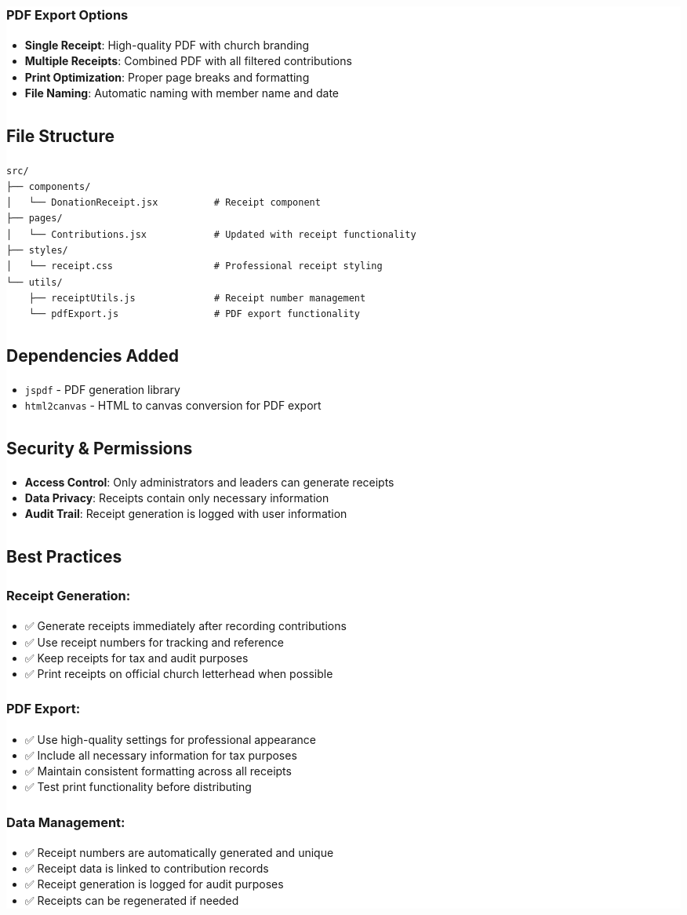 ### PDF Export Options
- **Single Receipt**: High-quality PDF with church branding
- **Multiple Receipts**: Combined PDF with all filtered contributions
- **Print Optimization**: Proper page breaks and formatting
- **File Naming**: Automatic naming with member name and date

## File Structure
```
src/
├── components/
│   └── DonationReceipt.jsx          # Receipt component
├── pages/
│   └── Contributions.jsx            # Updated with receipt functionality
├── styles/
│   └── receipt.css                  # Professional receipt styling
└── utils/
    ├── receiptUtils.js              # Receipt number management
    └── pdfExport.js                 # PDF export functionality
```

## Dependencies Added
- `jspdf` - PDF generation library
- `html2canvas` - HTML to canvas conversion for PDF export

## Security & Permissions
- **Access Control**: Only administrators and leaders can generate receipts
- **Data Privacy**: Receipts contain only necessary information
- **Audit Trail**: Receipt generation is logged with user information

## Best Practices

### Receipt Generation:
- ✅ Generate receipts immediately after recording contributions
- ✅ Use receipt numbers for tracking and reference
- ✅ Keep receipts for tax and audit purposes
- ✅ Print receipts on official church letterhead when possible

### PDF Export:
- ✅ Use high-quality settings for professional appearance
- ✅ Include all necessary information for tax purposes
- ✅ Maintain consistent formatting across all receipts
- ✅ Test print functionality before distributing

### Data Management:
- ✅ Receipt numbers are automatically generated and unique
- ✅ Receipt data is linked to contribution records
- ✅ Receipt generation is logged for audit purposes
- ✅ Receipts can be regenerated if needed
